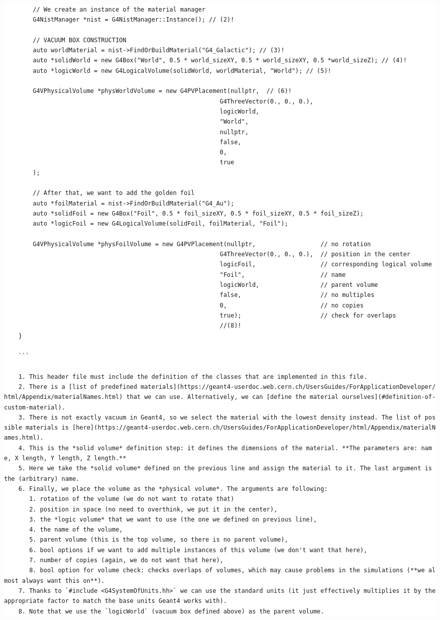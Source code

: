             // We create an instance of the material manager
            G4NistManager *nist = G4NistManager::Instance(); // (2)!

            // VACUUM BOX CONSTRUCTION
            auto worldMaterial = nist->FindOrBuildMaterial("G4_Galactic"); // (3)!
            auto *solidWorld = new G4Box("World", 0.5 * world_sizeXY, 0.5 * world_sizeXY, 0.5 *world_sizeZ); // (4)!
            auto *logicWorld = new G4LogicalVolume(solidWorld, worldMaterial, "World"); // (5)!

            G4VPhysicalVolume *physWorldVolume = new G4PVPlacement(nullptr,  // (6)!
                                                                G4ThreeVector(0., 0., 0.),
                                                                logicWorld,
                                                                "World",
                                                                nullptr,
                                                                false,
                                                                0,
                                                                true
            );

            // After that, we want to add the golden foil
            auto *foilMaterial = nist->FindOrBuildMaterial("G4_Au");
            auto *solidFoil = new G4Box("Foil", 0.5 * foil_sizeXY, 0.5 * foil_sizeXY, 0.5 * foil_sizeZ);
            auto *logicFoil = new G4LogicalVolume(solidFoil, foilMaterial, "Foil");

            G4VPhysicalVolume *physFoilVolume = new G4PVPlacement(nullptr,                  // no rotation
                                                                G4ThreeVector(0., 0., 0.),  // position in the center
                                                                logicFoil,                  // corresponding logical volume
                                                                "Foil",                     // name
                                                                logicWorld,                 // parent volume
                                                                false,                      // no multiples
                                                                0,                          // no copies
                                                                true);                      // check for overlaps
                                                                //(8)! 
        }

        ```

        1. This header file must include the definition of the classes that are implemented in this file.   
        2. There is a [list of predefined materials](https://geant4-userdoc.web.cern.ch/UsersGuides/ForApplicationDeveloper/html/Appendix/materialNames.html) that we can use. Alternatively, we can [define the material ourselves](#definition-of-custom-material).
        3. There is not exactly vacuum in Geant4, so we select the material with the lowest density instead. The list of possible materials is [here](https://geant4-userdoc.web.cern.ch/UsersGuides/ForApplicationDeveloper/html/Appendix/materialNames.html).
        4. This is the *solid volume* definition step: it defines the dimensions of the material. **The parameters are: name, X length, Y length, Z length.**
        5. Here we take the *solid volume* defined on the previous line and assign the material to it. The last argument is the (arbitrary) name.
        6. Finally, we place the volume as the *physical volume*. The arguments are following: 
           1. rotation of the volume (we do not want to rotate that)
           2. position in space (no need to overthink, we put it in the center),
           3. the *logic volume* that we want to use (the one we defined on previous line),
           4. the name of the volume,
           5. parent volume (this is the top volume, so there is no parent volume),
           6. bool options if we want to add multiple instances of this volume (we don't want that here),
           7. number of copies (again, we do not want that here),
           8. bool option for volume check: checks overlaps of volumes, which may cause problems in the simulations (**we almost always want this on**).
        7. Thanks to `#include <G4SystemOfUnits.hh>` we can use the standard units (it just effectively multiplies it by the appropriate factor to match the base units Geant4 works with).
        8. Note that we use the `logicWorld` (vacuum box defined above) as the parent volume.
